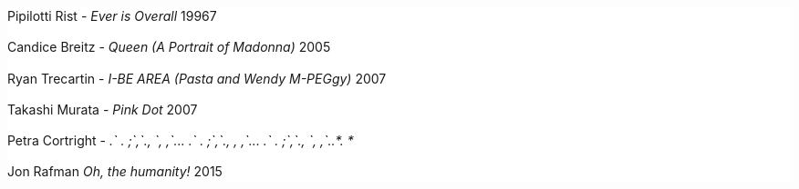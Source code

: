 <div class="video-card">

Pipilotti Rist - _Ever is Overall_ 19967

<div class="iframe-16-9-container"><iframe class="youTubeIframe" width="560" height="315" src="https://www.youtube.com/embed/-gd06ukX-rU" title="YouTube video player" frameborder="0" allow="accelerometer; autoplay; clipboard-write; encrypted-media; gyroscope; picture-in-picture; web-share" allowfullscreen></iframe>
</div>
</div>

<div class="video-card">

Candice Breitz - _Queen (A Portrait of Madonna)_ 2005

<div class="iframe-16-9-container"><iframe class="vimeoIframe" src="https://player.vimeo.com/video/30395719?h=a9abef8d91" width="640" height="416" frameborder="0" allow="autoplay; fullscreen; picture-in-picture" allowfullscreen></iframe>
</div>
</div>

<div class="video-card">

Ryan Trecartin - _I-BE AREA (Pasta and Wendy M-PEGgy)_ 2007

<div class="iframe-16-9-container"><iframe class="youTubeIframe" width="560" height="315" src="https://www.youtube.com/embed/ZR4sHDR-1XE" title="YouTube video player" frameborder="0" allow="accelerometer; autoplay; clipboard-write; encrypted-media; gyroscope; picture-in-picture; web-share" allowfullscreen></iframe>
</div>
</div>

<div class="video-card">

Takashi Murata - _Pink Dot_ 2007

<div class="iframe-16-9-container"><iframe class="youTubeIframe" width="560" height="315" src="https://www.youtube.com/embed/eZkY6zFbwgQ" title="YouTube video player" frameborder="0" allow="accelerometer; autoplay; clipboard-write; encrypted-media; gyroscope; picture-in-picture; web-share" allowfullscreen></iframe>
</div>
</div>

<div class="video-card">

Petra Cortright - _.*\` .* ;\`*,\`., \`, ,\`.*.*. *.*\` .* ;\`*,\`., \, ,\`.*.*. *.*\` .* ;\`*,\`., \`, ,`.*.*. *_

<div class="iframe-16-9-container"><iframe class="youTubeIframe" width="560" height="315" src="https://www.youtube.com/embed/5Y8eXz9Y_XA" title="YouTube video player" frameborder="0" allow="accelerometer; autoplay; clipboard-write; encrypted-media; gyroscope; picture-in-picture; web-share" allowfullscreen></iframe>
</div>
</div>

<div class="video-card">

Jon Rafman _Oh, the humanity!_ 2015
